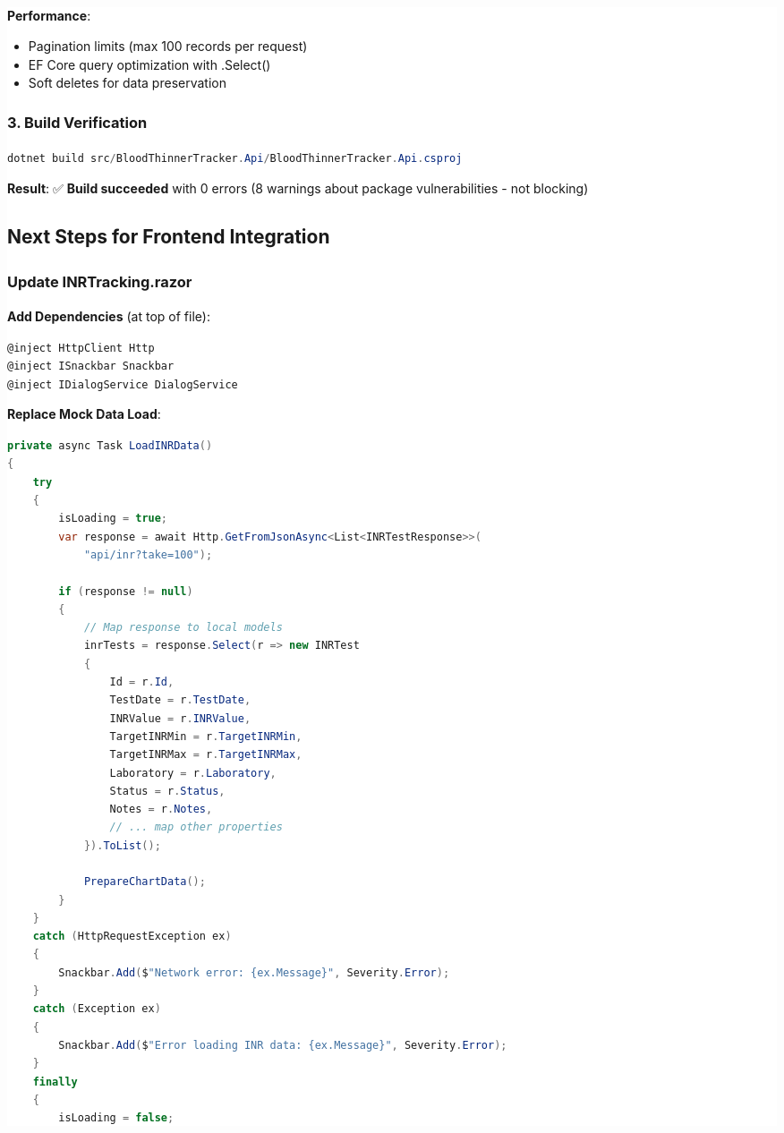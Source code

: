 **Performance**:
- Pagination limits (max 100 records per request)
- EF Core query optimization with .Select()
- Soft deletes for data preservation

### 3. Build Verification

```powershell
dotnet build src/BloodThinnerTracker.Api/BloodThinnerTracker.Api.csproj
```

**Result**: ✅ **Build succeeded** with 0 errors (8 warnings about package vulnerabilities - not blocking)

## Next Steps for Frontend Integration

### Update INRTracking.razor

**Add Dependencies** (at top of file):
```csharp
@inject HttpClient Http
@inject ISnackbar Snackbar
@inject IDialogService DialogService
```

**Replace Mock Data Load**:
```csharp
private async Task LoadINRData()
{
    try
    {
        isLoading = true;
        var response = await Http.GetFromJsonAsync<List<INRTestResponse>>(
            "api/inr?take=100");
        
        if (response != null)
        {
            // Map response to local models
            inrTests = response.Select(r => new INRTest
            {
                Id = r.Id,
                TestDate = r.TestDate,
                INRValue = r.INRValue,
                TargetINRMin = r.TargetINRMin,
                TargetINRMax = r.TargetINRMax,
                Laboratory = r.Laboratory,
                Status = r.Status,
                Notes = r.Notes,
                // ... map other properties
            }).ToList();
            
            PrepareChartData();
        }
    }
    catch (HttpRequestException ex)
    {
        Snackbar.Add($"Network error: {ex.Message}", Severity.Error);
    }
    catch (Exception ex)
    {
        Snackbar.Add($"Error loading INR data: {ex.Message}", Severity.Error);
    }
    finally
    {
        isLoading = false;
```